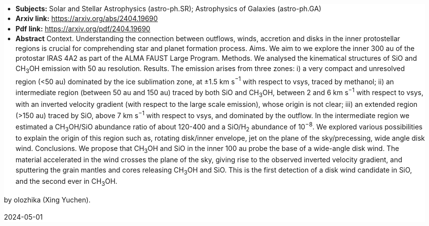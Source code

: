  - **Subjects:** Solar and Stellar Astrophysics (astro-ph.SR); Astrophysics of Galaxies (astro-ph.GA)
 - **Arxiv link:** https://arxiv.org/abs/2404.19690
 - **Pdf link:** https://arxiv.org/pdf/2404.19690
 - **Abstract**
 Context. Understanding the connection between outflows, winds, accretion and disks in the inner protostellar regions is crucial for comprehending star and planet formation process. Aims. We aim to we explore the inner 300 au of the protostar IRAS 4A2 as part of the ALMA FAUST Large Program. Methods. We analysed the kinematical structures of SiO and CH$_3$OH emission with 50 au resolution. Results. The emission arises from three zones: i) a very compact and unresolved region ($<$50 au) dominated by the ice sublimation zone, at $\pm$1.5 km s$^{-1}$ with respect to vsys, traced by methanol; ii) an intermediate region (between 50 au and 150 au) traced by both SiO and CH$_3$OH, between 2 and 6 km s$^{-1}$ with respect to vsys, with an inverted velocity gradient (with respect to the large scale emission), whose origin is not clear; iii) an extended region ($>$150 au) traced by SiO, above 7 km s$^{-1}$ with respect to vsys, and dominated by the outflow. In the intermediate region we estimated a CH$_3$OH/SiO abundance ratio of about 120-400 and a SiO/H$_2$ abundance of 10$^{-8}$. We explored various possibilities to explain the origin of this region such as, rotating disk/inner envelope, jet on the plane of the sky/precessing, wide angle disk wind. Conclusions. We propose that CH$_3$OH and SiO in the inner 100 au probe the base of a wide-angle disk wind. The material accelerated in the wind crosses the plane of the sky, giving rise to the observed inverted velocity gradient, and sputtering the grain mantles and cores releasing CH$_3$OH and SiO. This is the first detection of a disk wind candidate in SiO, and the second ever in CH$_3$OH.


by olozhika (Xing Yuchen). 


2024-05-01
